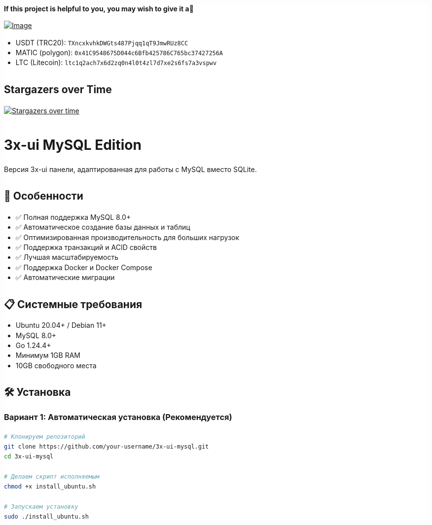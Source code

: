 **If this project is helpful to you, you may wish to give it a**:star2:

<p align="left">
  <a href="https://buymeacoffee.com/mhsanaei" target="_blank">
    <img src="./media/buymeacoffe.png" alt="Image">
  </a>
</p>

- USDT (TRC20): `TXncxkvhkDWGts487Pjqq1qT9JmwRUz8CC`
- MATIC (polygon): `0x41C9548675D044c6Bfb425786C765bc37427256A`
- LTC (Litecoin): `ltc1q2ach7x6d2zq0n4l0t4zl7d7xe2s6fs7a3vspwv`

## Stargazers over Time

[![Stargazers over time](https://starchart.cc/MHSanaei/3x-ui.svg?variant=adaptive)](https://starchart.cc/MHSanaei/3x-ui)

# 3x-ui MySQL Edition

Версия 3x-ui панели, адаптированная для работы с MySQL вместо SQLite.

## 🚀 Особенности

- ✅ Полная поддержка MySQL 8.0+
- ✅ Автоматическое создание базы данных и таблиц
- ✅ Оптимизированная производительность для больших нагрузок
- ✅ Поддержка транзакций и ACID свойств
- ✅ Лучшая масштабируемость
- ✅ Поддержка Docker и Docker Compose
- ✅ Автоматические миграции

## 📋 Системные требования

- Ubuntu 20.04+ / Debian 11+
- MySQL 8.0+
- Go 1.24.4+
- Минимум 1GB RAM
- 10GB свободного места

## 🛠️ Установка

### Вариант 1: Автоматическая установка (Рекомендуется)

```bash
# Клонируем репозиторий
git clone https://github.com/your-username/3x-ui-mysql.git
cd 3x-ui-mysql

# Делаем скрипт исполняемым
chmod +x install_ubuntu.sh

# Запускаем установку
sudo ./install_ubuntu.sh
```

